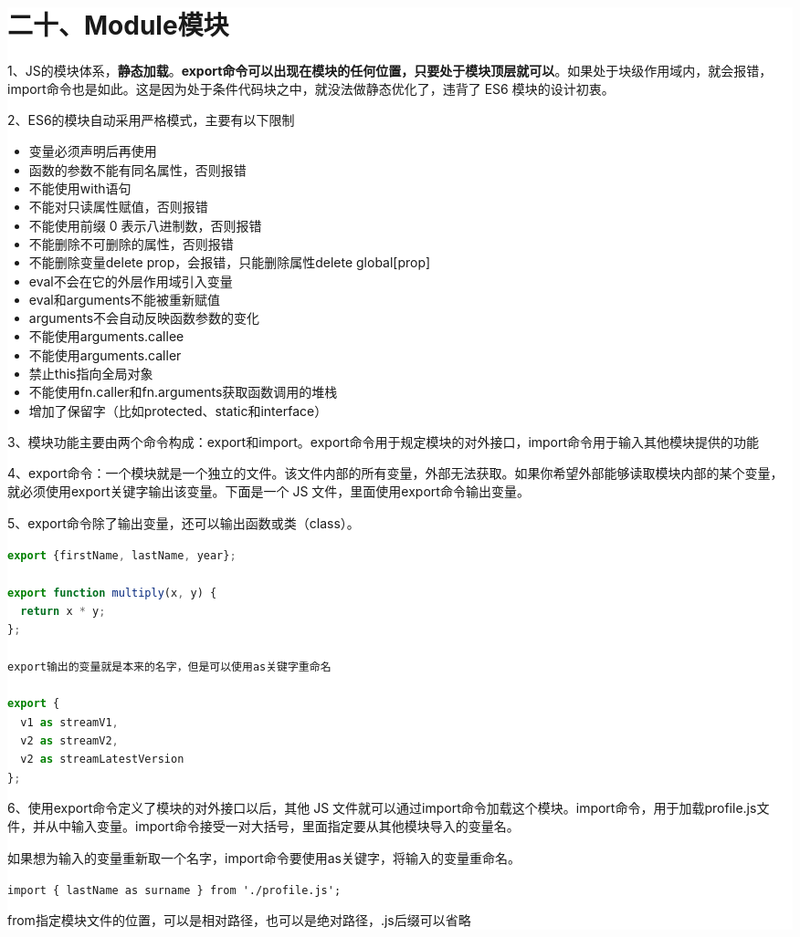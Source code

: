 # **二十、Module模块**

1、JS的模块体系，**静态加载**。**export命令可以出现在模块的任何位置，只要处于模块顶层就可以**。如果处于块级作用域内，就会报错，import命令也是如此。这是因为处于条件代码块之中，就没法做静态优化了，违背了 ES6 模块的设计初衷。

2、ES6的模块自动采用严格模式，主要有以下限制

- 变量必须声明后再使用
- 函数的参数不能有同名属性，否则报错
- 不能使用with语句
- 不能对只读属性赋值，否则报错
- 不能使用前缀 0 表示八进制数，否则报错
- 不能删除不可删除的属性，否则报错
- 不能删除变量delete prop，会报错，只能删除属性delete global[prop]
- eval不会在它的外层作用域引入变量
- eval和arguments不能被重新赋值
- arguments不会自动反映函数参数的变化
- 不能使用arguments.callee
- 不能使用arguments.caller
- 禁止this指向全局对象
- 不能使用fn.caller和fn.arguments获取函数调用的堆栈
- 增加了保留字（比如protected、static和interface）

3、模块功能主要由两个命令构成：export和import。export命令用于规定模块的对外接口，import命令用于输入其他模块提供的功能

4、export命令：一个模块就是一个独立的文件。该文件内部的所有变量，外部无法获取。如果你希望外部能够读取模块内部的某个变量，就必须使用export关键字输出该变量。下面是一个 JS 文件，里面使用export命令输出变量。

5、export命令除了输出变量，还可以输出函数或类（class）。

```jsx
export {firstName, lastName, year};

export function multiply(x, y) {
  return x * y;
};

export输出的变量就是本来的名字，但是可以使用as关键字重命名

export {
  v1 as streamV1,
  v2 as streamV2,
  v2 as streamLatestVersion
};
```

6、使用export命令定义了模块的对外接口以后，其他 JS 文件就可以通过import命令加载这个模块。import命令，用于加载profile.js文件，并从中输入变量。import命令接受一对大括号，里面指定要从其他模块导入的变量名。

如果想为输入的变量重新取一个名字，import命令要使用as关键字，将输入的变量重命名。

`import { lastName as surname } from './profile.js';`

from指定模块文件的位置，可以是相对路径，也可以是绝对路径，.js后缀可以省略
